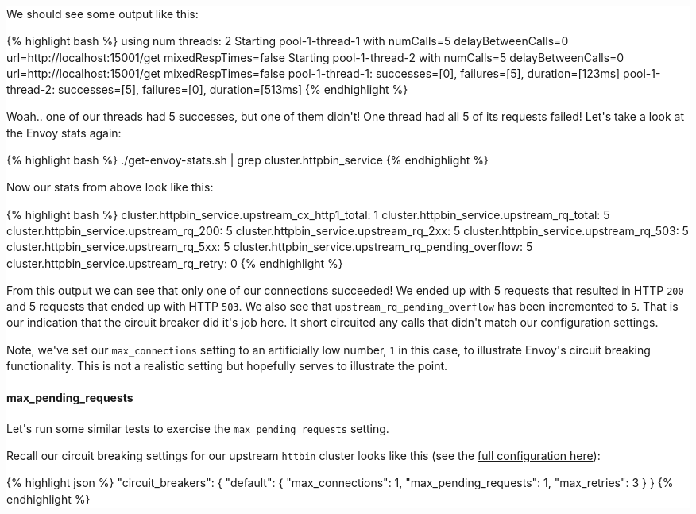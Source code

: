 We should see some output like this:

{% highlight bash %}
using num threads: 2
Starting pool-1-thread-1 with numCalls=5 delayBetweenCalls=0 url=http://localhost:15001/get mixedRespTimes=false
Starting pool-1-thread-2 with numCalls=5 delayBetweenCalls=0 url=http://localhost:15001/get mixedRespTimes=false
pool-1-thread-1: successes=[0], failures=[5], duration=[123ms]
pool-1-thread-2: successes=[5], failures=[0], duration=[513ms]
{% endhighlight %}

Woah.. one of our threads had 5 successes, but one of them didn't! One thread had all 5 of its requests failed! Let's take a look at the Envoy stats again:


{% highlight bash %}
./get-envoy-stats.sh | grep cluster.httpbin_service
{% endhighlight %}

Now our stats from above look like this:

{% highlight bash %}
cluster.httpbin_service.upstream_cx_http1_total: 1
cluster.httpbin_service.upstream_rq_total: 5
cluster.httpbin_service.upstream_rq_200: 5
cluster.httpbin_service.upstream_rq_2xx: 5
cluster.httpbin_service.upstream_rq_503: 5
cluster.httpbin_service.upstream_rq_5xx: 5
cluster.httpbin_service.upstream_rq_pending_overflow: 5
cluster.httpbin_service.upstream_rq_retry: 0
{% endhighlight %}

From this output we can see that only one of our connections succeeded! We ended up with 5 requests that resulted in HTTP `200` and 5 requests that ended up with HTTP `503`. We also see that `upstream_rq_pending_overflow` has been incremented to `5`. That is our indication that the circuit breaker did it's job here. It short circuited any calls that didn't match our configuration settings.

Note, we've set our `max_connections` setting to an artificially low number, `1` in this case, to illustrate Envoy's circuit breaking functionality. This is not a realistic setting but hopefully serves to illustrate the point.

#### max_pending_requests

Let's run some similar tests to exercise the `max_pending_requests` setting.

Recall our circuit breaking settings for our upstream `httbin` cluster looks like this (see the [full configuration here](https://github.com/christian-posta/envoy-microservices-patterns/blob/master/circuit-breaker/conf/envoy.json)):

{% highlight json %}
"circuit_breakers": {
  "default": {
    "max_connections": 1,
    "max_pending_requests": 1,
    "max_retries": 3
  }
}
{% endhighlight %}
